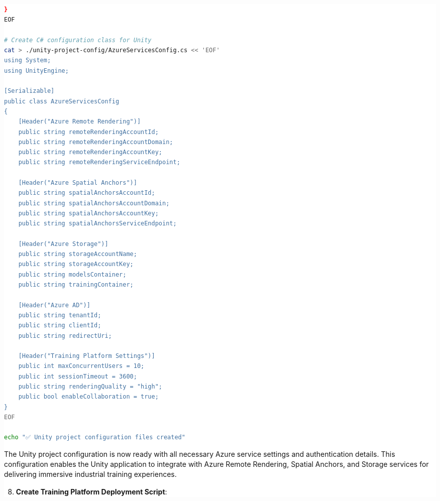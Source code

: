    ```bash
   }
   EOF
   
   # Create C# configuration class for Unity
   cat > ./unity-project-config/AzureServicesConfig.cs << 'EOF'
   using System;
   using UnityEngine;
   
   [Serializable]
   public class AzureServicesConfig
   {
       [Header("Azure Remote Rendering")]
       public string remoteRenderingAccountId;
       public string remoteRenderingAccountDomain;
       public string remoteRenderingAccountKey;
       public string remoteRenderingServiceEndpoint;
       
       [Header("Azure Spatial Anchors")]
       public string spatialAnchorsAccountId;
       public string spatialAnchorsAccountDomain;
       public string spatialAnchorsAccountKey;
       public string spatialAnchorsServiceEndpoint;
       
       [Header("Azure Storage")]
       public string storageAccountName;
       public string storageAccountKey;
       public string modelsContainer;
       public string trainingContainer;
       
       [Header("Azure AD")]
       public string tenantId;
       public string clientId;
       public string redirectUri;
       
       [Header("Training Platform Settings")]
       public int maxConcurrentUsers = 10;
       public int sessionTimeout = 3600;
       public string renderingQuality = "high";
       public bool enableCollaboration = true;
   }
   EOF
   
   echo "✅ Unity project configuration files created"
   ```

   The Unity project configuration is now ready with all necessary Azure service settings and authentication details. This configuration enables the Unity application to integrate with Azure Remote Rendering, Spatial Anchors, and Storage services for delivering immersive industrial training experiences.

8. **Create Training Platform Deployment Script**:
